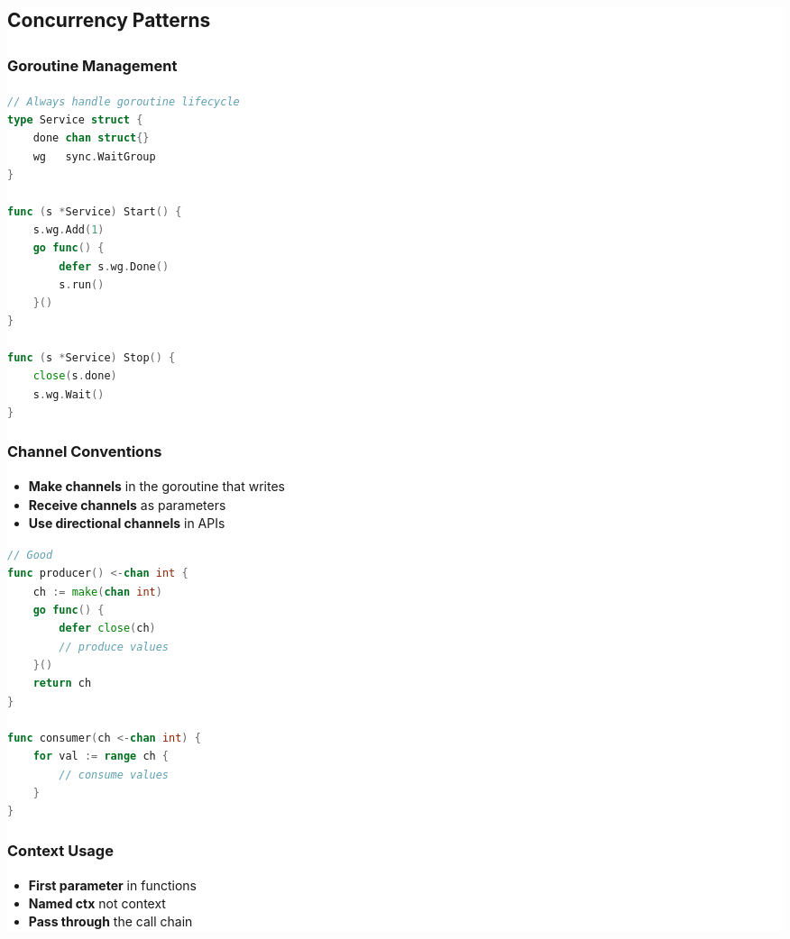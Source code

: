 ## Concurrency Patterns

### Goroutine Management
```go
// Always handle goroutine lifecycle
type Service struct {
    done chan struct{}
    wg   sync.WaitGroup
}

func (s *Service) Start() {
    s.wg.Add(1)
    go func() {
        defer s.wg.Done()
        s.run()
    }()
}

func (s *Service) Stop() {
    close(s.done)
    s.wg.Wait()
}
```

### Channel Conventions
- **Make channels** in the goroutine that writes
- **Receive channels** as parameters
- **Use directional channels** in APIs

```go
// Good
func producer() <-chan int {
    ch := make(chan int)
    go func() {
        defer close(ch)
        // produce values
    }()
    return ch
}

func consumer(ch <-chan int) {
    for val := range ch {
        // consume values
    }
}
```

### Context Usage
- **First parameter** in functions
- **Named ctx** not context
- **Pass through** the call chain
